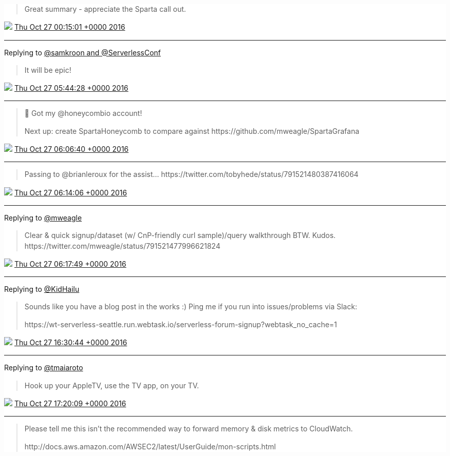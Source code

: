 > Great summary \- appreciate the Sparta call out\.

<img src="./media/tweet.ico" width="12" /> [Thu Oct 27 00:15:01 +0000 2016](https://twitter.com/mweagle/status/791432981181104128)

----

Replying to [@samkroon and @ServerlessConf](https://twitter.com/samkroon/status/791515794664546304)

> It will be epic\!

<img src="./media/tweet.ico" width="12" /> [Thu Oct 27 05:44:28 +0000 2016](https://twitter.com/mweagle/status/791515891921924096)

----

> 🎉 Got my @honeycombio account\!
>
> Next up: create  SpartaHoneycomb to compare against https://github\.com/mweagle/SpartaGrafana

<img src="./media/tweet.ico" width="12" /> [Thu Oct 27 06:06:40 +0000 2016](https://twitter.com/mweagle/status/791521477996621824)

----

> Passing to @brianleroux for the assist… https://twitter\.com/tobyhede/status/791521480387416064

<img src="./media/tweet.ico" width="12" /> [Thu Oct 27 06:14:06 +0000 2016](https://twitter.com/mweagle/status/791523346810753024)

----

Replying to [@mweagle](https://twitter.com/mweagle/status/791521477996621824)

> Clear &amp; quick signup/dataset \(w/ CnP\-friendly curl sample\)/query walkthrough BTW\.  Kudos\. https://twitter\.com/mweagle/status/791521477996621824

<img src="./media/tweet.ico" width="12" /> [Thu Oct 27 06:17:49 +0000 2016](https://twitter.com/mweagle/status/791524282941571072)

----

Replying to [@KidHailu](https://twitter.com/KidHailu/status/791673081588625408)

> Sounds like you have a  blog post in the works :\) Ping me if you run into issues/problems via Slack:
>
> https://wt\-serverless\-seattle\.run\.webtask\.io/serverless\-forum\-signup?webtask\_no\_cache\=1

<img src="./media/tweet.ico" width="12" /> [Thu Oct 27 16:30:44 +0000 2016](https://twitter.com/mweagle/status/791678530375475200)

----

Replying to [@tmaiaroto](https://twitter.com/tmaiaroto/status/791690651679064064)

> Hook up your AppleTV, use the TV app, on your TV\.

<img src="./media/tweet.ico" width="12" /> [Thu Oct 27 17:20:09 +0000 2016](https://twitter.com/mweagle/status/791690965413203969)

----

> Please tell me this isn’t the recommended way to forward memory &amp; disk metrics to CloudWatch\.
>
> http://docs\.aws\.amazon\.com/AWSEC2/latest/UserGuide/mon\-scripts\.html
